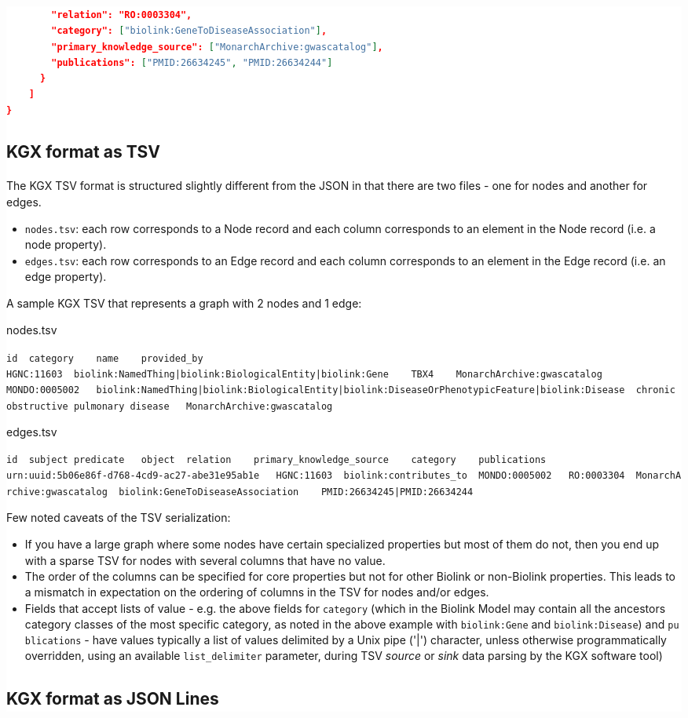 ```json
        "relation": "RO:0003304",
        "category": ["biolink:GeneToDiseaseAssociation"],
        "primary_knowledge_source": ["MonarchArchive:gwascatalog"],
        "publications": ["PMID:26634245", "PMID:26634244"]
      }
    ]
}

```

## KGX format as TSV

The KGX TSV format is structured slightly different from the JSON in that there are two files - one for nodes and another for edges.

- `nodes.tsv`: each row corresponds to a Node record and each column corresponds to an element in the Node record (i.e. a node property).
- `edges.tsv`: each row corresponds to an Edge record and each column corresponds to an element in the Edge record (i.e. an edge property).

A sample KGX TSV that represents a graph with 2 nodes and 1 edge:

nodes.tsv
```tsv
id	category	name	provided_by
HGNC:11603	biolink:NamedThing|biolink:BiologicalEntity|biolink:Gene	TBX4	MonarchArchive:gwascatalog
MONDO:0005002	biolink:NamedThing|biolink:BiologicalEntity|biolink:DiseaseOrPhenotypicFeature|biolink:Disease	chronic obstructive pulmonary disease	MonarchArchive:gwascatalog
```

edges.tsv
```tsv
id	subject	predicate	object	relation	primary_knowledge_source	category	publications
urn:uuid:5b06e86f-d768-4cd9-ac27-abe31e95ab1e	HGNC:11603	biolink:contributes_to	MONDO:0005002	RO:0003304	MonarchArchive:gwascatalog	biolink:GeneToDiseaseAssociation	PMID:26634245|PMID:26634244
```

Few noted caveats of the TSV serialization:
- If you have a large graph where some nodes have certain specialized properties but most of them do not, then you end up with a sparse TSV for nodes with several columns that have no value.
- The order of the columns can be specified for core properties but not for other Biolink or non-Biolink properties. This leads to a mismatch in expectation on the ordering of columns in the TSV for nodes and/or edges.
- Fields that accept lists of value - e.g. the above fields for `category` (which in the Biolink Model may contain all the ancestors category classes of the most specific category, as noted in the above example with `biolink:Gene` and `biolink:Disease`) and `publications` - have values typically a list of values delimited by a Unix pipe ('|') character, unless otherwise programmatically overridden, using an available `list_delimiter` parameter, during TSV _source_ or _sink_ data parsing by the KGX software tool)

## KGX format as JSON Lines
